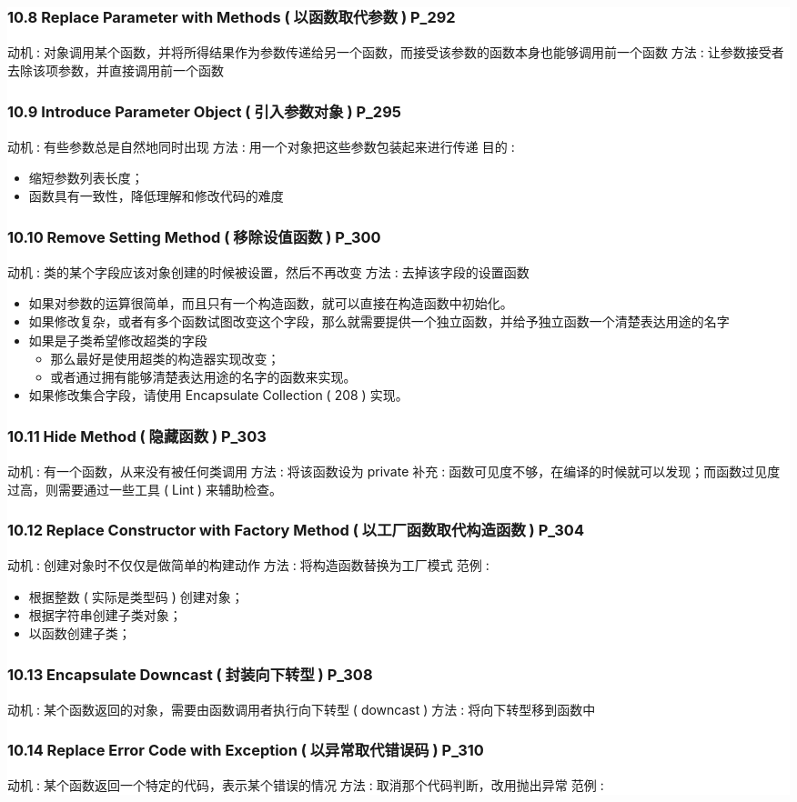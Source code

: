 ### 10.8 Replace Parameter with Methods ( 以函数取代参数 ) P_292

动机 : 对象调用某个函数，并将所得结果作为参数传递给另一个函数，而接受该参数的函数本身也能够调用前一个函数
方法 : 让参数接受者去除该项参数，并直接调用前一个函数

### 10.9 Introduce Parameter Object ( 引入参数对象 ) P_295

动机 : 有些参数总是自然地同时出现
方法 : 用一个对象把这些参数包装起来进行传递
目的 :

-   缩短参数列表长度；
-   函数具有一致性，降低理解和修改代码的难度

### 10.10 Remove Setting Method ( 移除设值函数 ) P_300

动机 : 类的某个字段应该对象创建的时候被设置，然后不再改变
方法 : 去掉该字段的设置函数

-   如果对参数的运算很简单，而且只有一个构造函数，就可以直接在构造函数中初始化。
-   如果修改复杂，或者有多个函数试图改变这个字段，那么就需要提供一个独立函数，并给予独立函数一个清楚表达用途的名字
-   如果是子类希望修改超类的字段
    -   那么最好是使用超类的构造器实现改变；
    -   或者通过拥有能够清楚表达用途的名字的函数来实现。
-   如果修改集合字段，请使用 Encapsulate Collection ( 208 ) 实现。

### 10.11 Hide Method ( 隐藏函数 ) P_303

动机 : 有一个函数，从来没有被任何类调用
方法 : 将该函数设为 private
补充 : 函数可见度不够，在编译的时候就可以发现；而函数过见度过高，则需要通过一些工具 ( Lint ) 来辅助检查。

### 10.12 Replace Constructor with Factory Method ( 以工厂函数取代构造函数 ) P_304

动机 : 创建对象时不仅仅是做简单的构建动作
方法 : 将构造函数替换为工厂模式
范例 :

-   根据整数 ( 实际是类型码 ) 创建对象；
-   根据字符串创建子类对象；
-   以函数创建子类；

### 10.13 Encapsulate Downcast ( 封装向下转型 ) P_308

动机 : 某个函数返回的对象，需要由函数调用者执行向下转型 ( downcast )
方法 : 将向下转型移到函数中

### 10.14 Replace Error Code with Exception ( 以异常取代错误码 ) P_310

动机 : 某个函数返回一个特定的代码，表示某个错误的情况
方法 : 取消那个代码判断，改用抛出异常
范例 :
